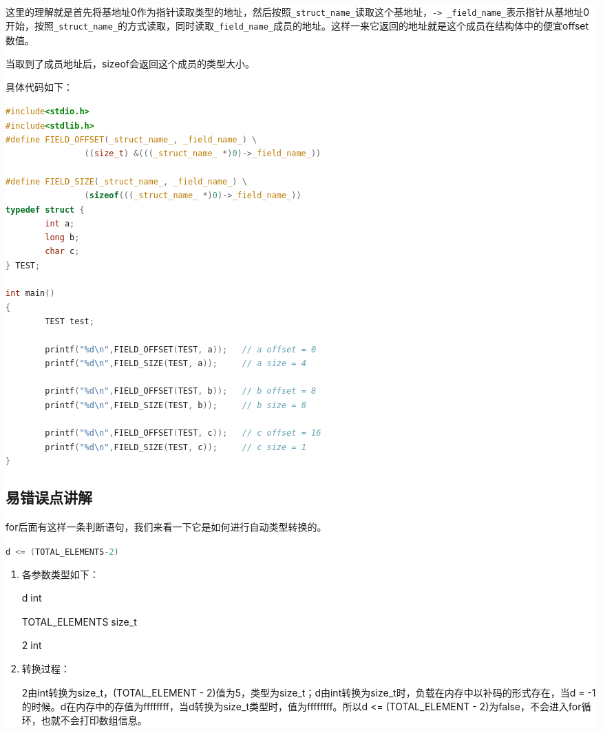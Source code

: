 这里的理解就是首先将基地址0作为指针读取类型的地址，然后按照`_struct_name_`读取这个基地址，`-> _field_name_`表示指针从基地址0开始，按照`_struct_name_`的方式读取，同时读取`_field_name_`成员的地址。这样一来它返回的地址就是这个成员在结构体中的便宜offset数值。

当取到了成员地址后，sizeof会返回这个成员的类型大小。

具体代码如下：

```c
#include<stdio.h>
#include<stdlib.h>
#define FIELD_OFFSET(_struct_name_, _field_name_) \
				((size_t) &(((_struct_name_ *)0)->_field_name_))

#define FIELD_SIZE(_struct_name_, _field_name_) \
				(sizeof(((_struct_name_ *)0)->_field_name_))
typedef struct {
        int a;
        long b;
        char c;
} TEST;

int main()
{
        TEST test;

        printf("%d\n",FIELD_OFFSET(TEST, a));	// a offset = 0
        printf("%d\n",FIELD_SIZE(TEST, a));		// a size = 4

        printf("%d\n",FIELD_OFFSET(TEST, b));	// b offset = 8
        printf("%d\n",FIELD_SIZE(TEST, b));		// b size = 8

        printf("%d\n",FIELD_OFFSET(TEST, c));	// c offset = 16
        printf("%d\n",FIELD_SIZE(TEST, c));		// c size = 1
}
```

## 易错误点讲解

for后面有这样一条判断语句，我们来看一下它是如何进行自动类型转换的。

```c
d <= (TOTAL_ELEMENTS-2)
```

1. 各参数类型如下：

   d 	int

   TOTAL_ELEMENTS	size_t

   2	int

2. 转换过程：

   2由int转换为size_t，(TOTAL_ELEMENT - 2)值为5，类型为size_t；d由int转换为size_t时，负载在内存中以补码的形式存在，当d = -1的时候。d在内存中的存值为ffffffff，当d转换为size_t类型时，值为ffffffff。所以d <= (TOTAL_ELEMENT - 2)为false，不会进入for循环，也就不会打印数组信息。
